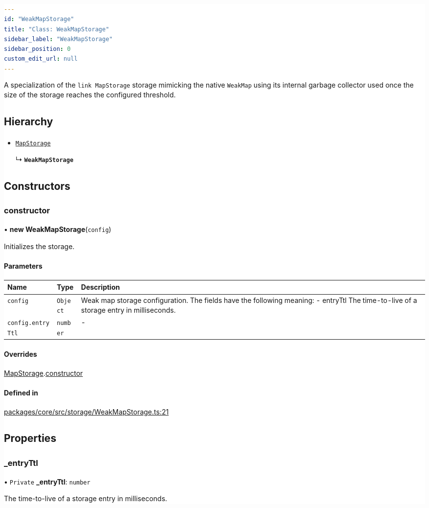 ```yaml
---
id: "WeakMapStorage"
title: "Class: WeakMapStorage"
sidebar_label: "WeakMapStorage"
sidebar_position: 0
custom_edit_url: null
---
```


A specialization of the `link MapStorage` storage mimicking the native
`WeakMap` using its internal garbage collector used once the size of
the storage reaches the configured threshold.

## Hierarchy

- [`MapStorage`](MapStorage.md)

  ↳ **`WeakMapStorage`**

## Constructors

### constructor

• **new WeakMapStorage**(`config`)

Initializes the storage.

#### Parameters

| Name | Type | Description |
| :------ | :------ | :------ |
| `config` | `Object` | Weak map storage configuration. The        fields have the following meaning:        - entryTtl The time-to-live of a storage entry in milliseconds. |
| `config.entryTtl` | `number` | - |

#### Overrides

[MapStorage](MapStorage.md).[constructor](MapStorage.md#constructor)

#### Defined in

[packages/core/src/storage/WeakMapStorage.ts:21](https://github.com/seznam/ima/blob/16487954/packages/core/src/storage/WeakMapStorage.ts#L21)

## Properties

### \_entryTtl

• `Private` **\_entryTtl**: `number`

The time-to-live of a storage entry in milliseconds.
